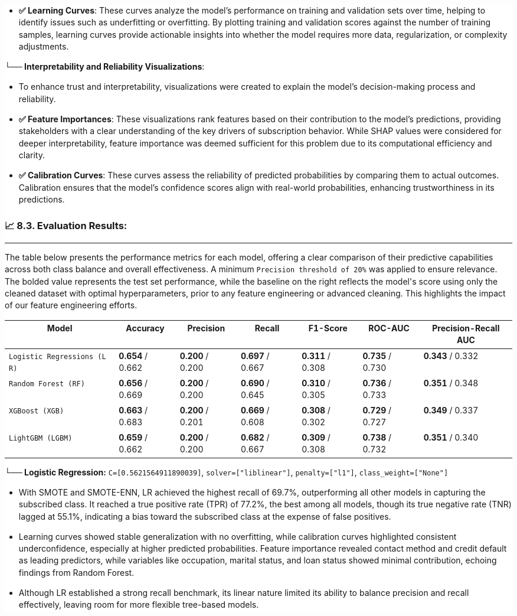 - **✅ Learning Curves**: These curves analyze the model’s performance on training and validation sets over time, helping to identify issues such as underfitting or overfitting. By plotting training and validation scores against the number of training samples, learning curves provide actionable insights into whether the model requires more data, regularization, or complexity adjustments.

**└── Interpretability and Reliability Visualizations**:

- To enhance trust and interpretability, visualizations were created to explain the model’s decision-making process and reliability.

- **✅ Feature Importances**: These visualizations rank features based on their contribution to the model’s predictions, providing stakeholders with a clear understanding of the key drivers of subscription behavior. While SHAP values were considered for deeper interpretability, feature importance was deemed sufficient for this problem due to its computational efficiency and clarity.

- **✅ Calibration Curves**: These curves assess the reliability of predicted probabilities by comparing them to actual outcomes. Calibration ensures that the model’s confidence scores align with real-world probabilities, enhancing trustworthiness in its predictions.

### 📈 8.3. Evaluation Results:

---

The table below presents the performance metrics for each model, offering a clear comparison of their predictive capabilities across both class balance and overall effectiveness. A minimum `Precision threshold of 20%` was applied to ensure relevance. The bolded value represents the test set performance, while the baseline on the right reflects the model's score using only the cleaned dataset with optimal hyperparameters, prior to any feature engineering or advanced cleaning. This highlights the impact of our feature engineering efforts.

| Model                       | Accuracy          | Precision         | Recall            | F1-Score          | ROC-AUC           | Precision-Recall AUC |
| --------------------------- | ----------------- | ----------------- | ----------------- | ----------------- | ----------------- | -------------------- |
| `Logistic Regressions (LR)` | **0.654** / 0.662 | **0.200** / 0.200 | **0.697** / 0.667 | **0.311** / 0.308 | **0.735** / 0.730 | **0.343** / 0.332    |
| `Random Forest (RF)`        | **0.656** / 0.669 | **0.200** / 0.200 | **0.690** / 0.645 | **0.310** / 0.305 | **0.736** / 0.733 | **0.351** / 0.348    |
| `XGBoost (XGB)`             | **0.663** / 0.683 | **0.200** / 0.201 | **0.669** / 0.608 | **0.308** / 0.302 | **0.729** / 0.727 | **0.349** / 0.337    |
| `LightGBM (LGBM)`           | **0.659** / 0.662 | **0.200** / 0.200 | **0.682** / 0.667 | **0.309** / 0.308 | **0.738** / 0.732 | **0.351** / 0.340    |

**└── Logistic Regression:** `C=[0.5621564911890039]`, `solver=["liblinear"]`, `penalty=["l1"]`, `class_weight=["None"]`

- With SMOTE and SMOTE-ENN, LR achieved the highest recall of 69.7%, outperforming all other models in capturing the subscribed class. It reached a true positive rate (TPR) of 77.2%, the best among all models, though its true negative rate (TNR) lagged at 55.1%, indicating a bias toward the subscribed class at the expense of false positives.

- Learning curves showed stable generalization with no overfitting, while calibration curves highlighted consistent underconfidence, especially at higher predicted probabilities. Feature importance revealed contact method and credit default as leading predictors, while variables like occupation, marital status, and loan status showed minimal contribution, echoing findings from Random Forest.

- Although LR established a strong recall benchmark, its linear nature limited its ability to balance precision and recall effectively, leaving room for more flexible tree-based models.
